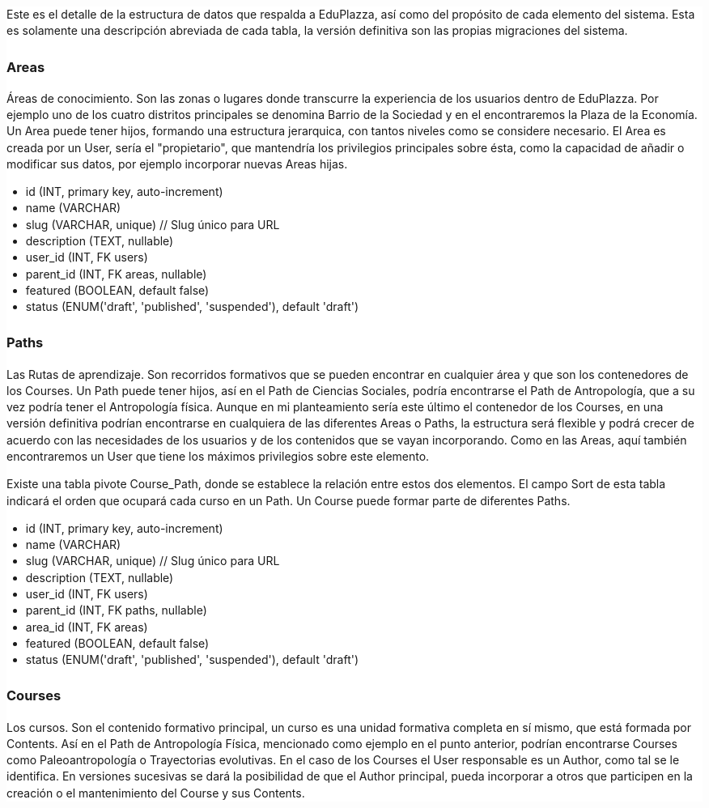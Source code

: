Este es el detalle de la estructura de datos que respalda a EduPlazza, así como del propósito de cada elemento del sistema. Esta es solamente una descripción abreviada de cada tabla, la versión definitiva son las propias migraciones del sistema.

### Areas 

Áreas de conocimiento. Son las zonas o lugares donde transcurre la experiencia de los usuarios dentro de EduPlazza. Por ejemplo uno de los cuatro distritos principales se denomina Barrio de la Sociedad y en el encontraremos la Plaza de la Economía. Un Area puede tener hijos, formando una estructura jerarquica, con tantos niveles como se considere necesario. El Area es creada por un User, sería el "propietario", que mantendría los privilegios principales sobre ésta, como la capacidad de añadir o modificar sus datos, por ejemplo incorporar nuevas Areas hijas.

- id (INT, primary key, auto-increment)
- name (VARCHAR)
- slug (VARCHAR, unique) // Slug único para URL
- description (TEXT, nullable)
- user_id (INT, FK users)
- parent_id (INT, FK areas, nullable)
- featured (BOOLEAN, default false)
- status (ENUM('draft', 'published', 'suspended'), default 'draft')

### Paths 

Las Rutas de aprendizaje. Son recorridos formativos que se pueden encontrar en cualquier área y que son los contenedores de los Courses. Un Path puede tener hijos, así en el Path de Ciencias Sociales, podría encontrarse el Path de Antropología, que a su vez podría tener el Antropología física. Aunque en mi planteamiento sería este último el contenedor de los Courses, en una versión definitiva podrían encontrarse en cualquiera de las diferentes Areas o Paths, la estructura será flexible y podrá crecer de acuerdo con las necesidades de los usuarios y de los contenidos que se vayan incorporando. Como en las Areas, aquí también encontraremos un User que tiene los máximos privilegios sobre este elemento.

Existe una tabla pivote Course_Path, donde se establece la relación entre estos dos elementos. El campo Sort de esta tabla indicará el orden que ocupará cada curso en un Path. Un Course puede formar parte de diferentes Paths.

- id (INT, primary key, auto-increment)
- name (VARCHAR)
- slug (VARCHAR, unique) // Slug único para URL
- description (TEXT, nullable)
- user_id (INT, FK users)
- parent_id (INT, FK paths, nullable)
- area_id (INT, FK areas)
- featured (BOOLEAN, default false)
- status (ENUM('draft', 'published', 'suspended'), default 'draft')

### Courses

Los cursos. Son el contenido formativo principal, un curso es una unidad formativa completa en sí mismo, que está formada por Contents. Así en el Path de Antropología Física, mencionado como ejemplo en el punto anterior, podrían encontrarse Courses como Paleoantropología o Trayectorias evolutivas. En el caso de los Courses el User responsable es un Author, como tal se le identifica. En versiones sucesivas se dará la posibilidad de que el Author principal, pueda incorporar a otros que participen en la creación o el mantenimiento del Course y sus Contents.
